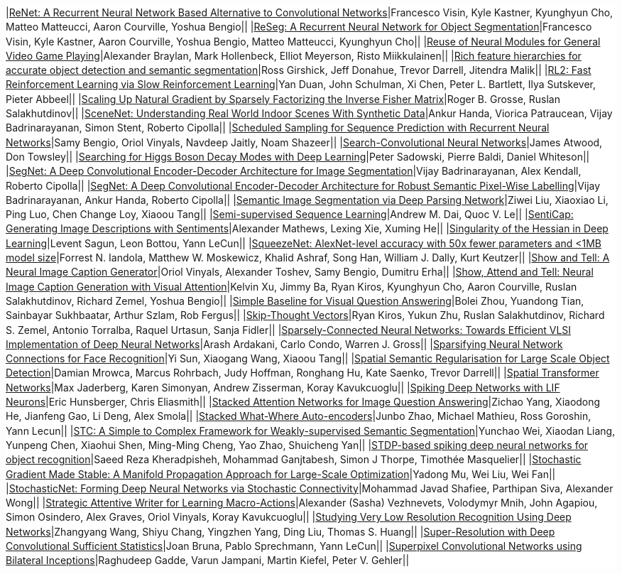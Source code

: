 |[ReNet: A Recurrent Neural Network Based Alternative to Convolutional Networks](http://arxiv.org/abs/1505.00393)|Francesco Visin, Kyle Kastner, Kyunghyun Cho, Matteo Matteucci, Aaron Courville, Yoshua Bengio||
|[ReSeg: A Recurrent Neural Network for Object Segmentation](http://arxiv.org/abs/1511.07053)|Francesco Visin, Kyle Kastner, Aaron Courville, Yoshua Bengio, Matteo Matteucci, Kyunghyun Cho||
|[Reuse of Neural Modules for General Video Game Playing](http://arxiv.org/abs/1512.01537)|Alexander Braylan, Mark Hollenbeck, Elliot Meyerson, Risto Miikkulainen||
|[Rich feature hierarchies for accurate object detection and semantic segmentation](http://arxiv.org/abs/1311.2524)|Ross Girshick, Jeff Donahue, Trevor Darrell, Jitendra Malik||
|[RL2: Fast Reinforcement Learning via Slow Reinforcement Learning](https://arxiv.org/abs/1611.02779)|Yan Duan, John Schulman, Xi Chen, Peter L. Bartlett, Ilya Sutskever, Pieter Abbeel||
|[Scaling Up Natural Gradient by Sparsely Factorizing the Inverse Fisher Matrix](http://www.cs.toronto.edu/~rgrosse/icml2015-fang.pdf)|Roger B. Grosse, Ruslan Salakhutdinov||
|[SceneNet: Understanding Real World Indoor Scenes With Synthetic Data](http://arxiv.org/abs/1511.07041)|Ankur Handa, Viorica Patraucean, Vijay Badrinarayanan, Simon Stent, Roberto Cipolla||
|[Scheduled Sampling for Sequence Prediction with Recurrent Neural Networks](http://arxiv.org/abs/1506.03099)|Samy Bengio, Oriol Vinyals, Navdeep Jaitly, Noam Shazeer||
|[Search-Convolutional Neural Networks](http://arxiv.org/abs/1511.02136)|James Atwood, Don Towsley||
|[Searching for Higgs Boson Decay Modes with Deep Learning](http://papers.nips.cc/paper/5351-searching-for-higgs-boson-decay-modes-with-deep-learning.pdf)|Peter Sadowski, Pierre Baldi, Daniel Whiteson||
|[SegNet: A Deep Convolutional Encoder-Decoder Architecture for Image Segmentation](http://arxiv.org/abs/1511.00561)|Vijay Badrinarayanan, Alex Kendall, Roberto Cipolla||
|[SegNet: A Deep Convolutional Encoder-Decoder Architecture for Robust Semantic Pixel-Wise Labelling](http://arxiv.org/abs/1505.07293)|Vijay Badrinarayanan, Ankur Handa, Roberto Cipolla||
|[Semantic Image Segmentation via Deep Parsing Network](http://arxiv.org/abs/1509.02634)|Ziwei Liu, Xiaoxiao Li, Ping Luo, Chen Change Loy, Xiaoou Tang||
|[Semi-supervised Sequence Learning](http://arxiv.org/abs/1511.01432)|Andrew M. Dai, Quoc V. Le||
|[SentiCap: Generating Image Descriptions with Sentiments](http://arxiv.org/abs/1510.01431)|Alexander Mathews, Lexing Xie, Xuming He||
|[Singularity of the Hessian in Deep Learning](https://arxiv.org/abs/1611.07476)|Levent Sagun, Leon Bottou, Yann LeCun||
|[SqueezeNet: AlexNet-level accuracy with 50x fewer parameters and &lt;1MB model size](http://arxiv.org/abs/1602.07360)|Forrest N. Iandola, Matthew W. Moskewicz, Khalid Ashraf, Song Han, William J. Dally, Kurt Keutzer||
|[Show and Tell: A Neural Image Caption Generator](http://arxiv.org/abs/1411.4555)|Oriol Vinyals, Alexander Toshev, Samy Bengio, Dumitru Erha||
|[Show, Attend and Tell: Neural Image Caption Generation with Visual Attention](http://arxiv.org/abs/1502.03044)|Kelvin Xu, Jimmy Ba, Ryan Kiros, Kyunghyun Cho, Aaron Courville, Ruslan Salakhutdinov, Richard Zemel, Yoshua Bengio||
|[Simple Baseline for Visual Question Answering](http://arxiv.org/abs/1512.02167)|Bolei Zhou, Yuandong Tian, Sainbayar Sukhbaatar, Arthur Szlam, Rob Fergus||
|[Skip-Thought Vectors](http://arxiv.org/abs/1506.06726)|Ryan Kiros, Yukun Zhu, Ruslan Salakhutdinov, Richard S. Zemel, Antonio Torralba, Raquel Urtasun, Sanja Fidler||
|[Sparsely-Connected Neural Networks: Towards Efficient VLSI Implementation of Deep Neural Networks](https://arxiv.org/abs/1611.01427)|Arash Ardakani, Carlo Condo, Warren J. Gross||
|[Sparsifying Neural Network Connections for Face Recognition](http://arxiv.org/abs/1512.01891)|Yi Sun, Xiaogang Wang, Xiaoou Tang||
|[Spatial Semantic Regularisation for Large Scale Object Detection](http://arxiv.org/abs/1510.02949)|Damian Mrowca, Marcus Rohrbach, Judy Hoffman, Ronghang Hu, Kate Saenko, Trevor Darrell||
|[Spatial Transformer Networks](http://arxiv.org/abs/1506.02025)|Max Jaderberg, Karen Simonyan, Andrew Zisserman, Koray Kavukcuoglu||
|[Spiking Deep Networks with LIF Neurons](http://arxiv.org/abs/1510.08829)|Eric Hunsberger, Chris Eliasmith||
|[Stacked Attention Networks for Image Question Answering](http://arxiv.org/abs/1511.02274)|Zichao Yang, Xiaodong He, Jianfeng Gao, Li Deng, Alex Smola||
|[Stacked What-Where Auto-encoders](http://arxiv.org/abs/1506.02351)|Junbo Zhao, Michael Mathieu, Ross Goroshin, Yann Lecun||
|[STC: A Simple to Complex Framework for Weakly-supervised Semantic Segmentation](http://arxiv.org/abs/1509.03150)|Yunchao Wei, Xiaodan Liang, Yunpeng Chen, Xiaohui Shen, Ming-Ming Cheng, Yao Zhao, Shuicheng Yan||
|[STDP-based spiking deep neural networks for object recognition](https://arxiv.org/abs/1611.01421)|Saeed Reza Kheradpisheh, Mohammad Ganjtabesh, Simon J Thorpe, Timothée Masquelier||
|[Stochastic Gradient Made Stable: A Manifold Propagation Approach for Large-Scale Optimization](http://arxiv.org/abs/1506.08350)|Yadong Mu, Wei Liu, Wei Fan||
|[StochasticNet: Forming Deep Neural Networks via Stochastic Connectivity](http://arxiv.org/abs/1508.05463)|Mohammad Javad Shafiee, Parthipan Siva, Alexander Wong||
|[Strategic Attentive Writer for Learning Macro-Actions](https://arxiv.org/abs/1606.04695)|Alexander (Sasha) Vezhnevets, Volodymyr Mnih, John Agapiou, Simon Osindero, Alex Graves, Oriol Vinyals, Koray Kavukcuoglu||
|[Studying Very Low Resolution Recognition Using Deep Networks](http://arxiv.org/abs/1601.04153)|Zhangyang Wang, Shiyu Chang, Yingzhen Yang, Ding Liu, Thomas S. Huang||
|[Super-Resolution with Deep Convolutional Sufficient Statistics](http://arxiv.org/abs/1511.05666)|Joan Bruna, Pablo Sprechmann, Yann LeCun||
|[Superpixel Convolutional Networks using Bilateral Inceptions](http://arxiv.org/abs/1511.06739)|Raghudeep Gadde, Varun Jampani, Martin Kiefel, Peter V. Gehler||